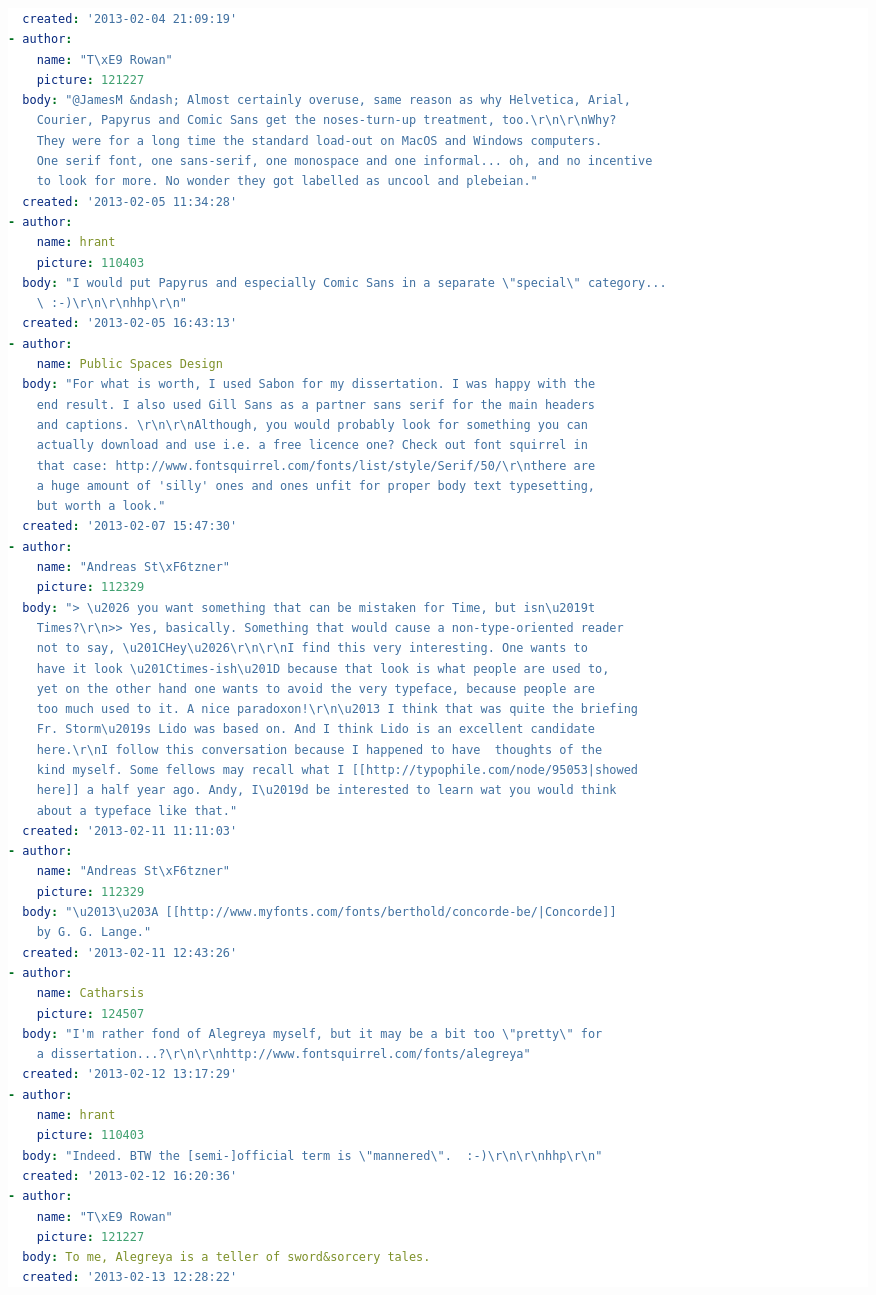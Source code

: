```yaml
  created: '2013-02-04 21:09:19'
- author:
    name: "T\xE9 Rowan"
    picture: 121227
  body: "@JamesM &ndash; Almost certainly overuse, same reason as why Helvetica, Arial,
    Courier, Papyrus and Comic Sans get the noses-turn-up treatment, too.\r\n\r\nWhy?
    They were for a long time the standard load-out on MacOS and Windows computers.
    One serif font, one sans-serif, one monospace and one informal... oh, and no incentive
    to look for more. No wonder they got labelled as uncool and plebeian."
  created: '2013-02-05 11:34:28'
- author:
    name: hrant
    picture: 110403
  body: "I would put Papyrus and especially Comic Sans in a separate \"special\" category...
    \ :-)\r\n\r\nhhp\r\n"
  created: '2013-02-05 16:43:13'
- author:
    name: Public Spaces Design
  body: "For what is worth, I used Sabon for my dissertation. I was happy with the
    end result. I also used Gill Sans as a partner sans serif for the main headers
    and captions. \r\n\r\nAlthough, you would probably look for something you can
    actually download and use i.e. a free licence one? Check out font squirrel in
    that case: http://www.fontsquirrel.com/fonts/list/style/Serif/50/\r\nthere are
    a huge amount of 'silly' ones and ones unfit for proper body text typesetting,
    but worth a look."
  created: '2013-02-07 15:47:30'
- author:
    name: "Andreas St\xF6tzner"
    picture: 112329
  body: "> \u2026 you want something that can be mistaken for Time, but isn\u2019t
    Times?\r\n>> Yes, basically. Something that would cause a non-type-oriented reader
    not to say, \u201CHey\u2026\r\n\r\nI find this very interesting. One wants to
    have it look \u201Ctimes-ish\u201D because that look is what people are used to,
    yet on the other hand one wants to avoid the very typeface, because people are
    too much used to it. A nice paradoxon!\r\n\u2013 I think that was quite the briefing
    Fr. Storm\u2019s Lido was based on. And I think Lido is an excellent candidate
    here.\r\nI follow this conversation because I happened to have  thoughts of the
    kind myself. Some fellows may recall what I [[http://typophile.com/node/95053|showed
    here]] a half year ago. Andy, I\u2019d be interested to learn wat you would think
    about a typeface like that."
  created: '2013-02-11 11:11:03'
- author:
    name: "Andreas St\xF6tzner"
    picture: 112329
  body: "\u2013\u203A [[http://www.myfonts.com/fonts/berthold/concorde-be/|Concorde]]
    by G. G. Lange."
  created: '2013-02-11 12:43:26'
- author:
    name: Catharsis
    picture: 124507
  body: "I'm rather fond of Alegreya myself, but it may be a bit too \"pretty\" for
    a dissertation...?\r\n\r\nhttp://www.fontsquirrel.com/fonts/alegreya"
  created: '2013-02-12 13:17:29'
- author:
    name: hrant
    picture: 110403
  body: "Indeed. BTW the [semi-]official term is \"mannered\".  :-)\r\n\r\nhhp\r\n"
  created: '2013-02-12 16:20:36'
- author:
    name: "T\xE9 Rowan"
    picture: 121227
  body: To me, Alegreya is a teller of sword&sorcery tales.
  created: '2013-02-13 12:28:22'
```
